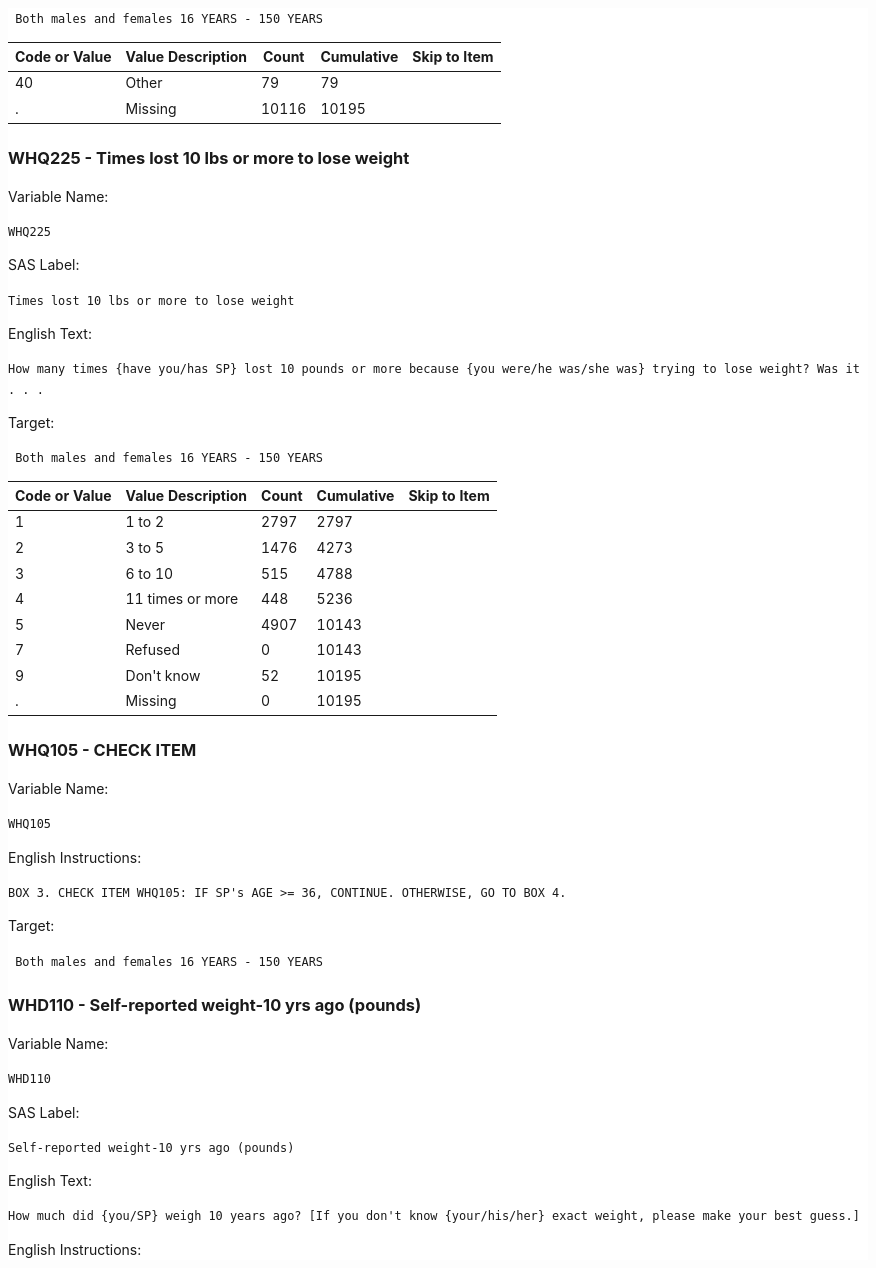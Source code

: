      Both males and females 16 YEARS - 150 YEARS
Code or Value | Value Description | Count | Cumulative | Skip to Item  
---|---|---|---|---  
40 | Other | 79 | 79 |   
. | Missing | 10116 | 10195 |   
  
### WHQ225 - Times lost 10 lbs or more to lose weight

Variable Name:

    WHQ225
SAS Label:

    Times lost 10 lbs or more to lose weight
English Text:

    How many times {have you/has SP} lost 10 pounds or more because {you were/he was/she was} trying to lose weight? Was it . . .
Target:

     Both males and females 16 YEARS - 150 YEARS
Code or Value | Value Description | Count | Cumulative | Skip to Item  
---|---|---|---|---  
1 | 1 to 2 | 2797 | 2797 |   
2 | 3 to 5 | 1476 | 4273 |   
3 | 6 to 10 | 515 | 4788 |   
4 | 11 times or more | 448 | 5236 |   
5 | Never | 4907 | 10143 |   
7 | Refused | 0 | 10143 |   
9 | Don't know | 52 | 10195 |   
. | Missing | 0 | 10195 |   
  
### WHQ105 - CHECK ITEM

Variable Name:

    WHQ105
English Instructions:

    BOX 3. CHECK ITEM WHQ105: IF SP's AGE >= 36, CONTINUE. OTHERWISE, GO TO BOX 4.
Target:

     Both males and females 16 YEARS - 150 YEARS

### WHD110 - Self-reported weight-10 yrs ago (pounds)

Variable Name:

    WHD110
SAS Label:

    Self-reported weight-10 yrs ago (pounds)
English Text:

    How much did {you/SP} weigh 10 years ago? [If you don't know {your/his/her} exact weight, please make your best guess.]
English Instructions:
